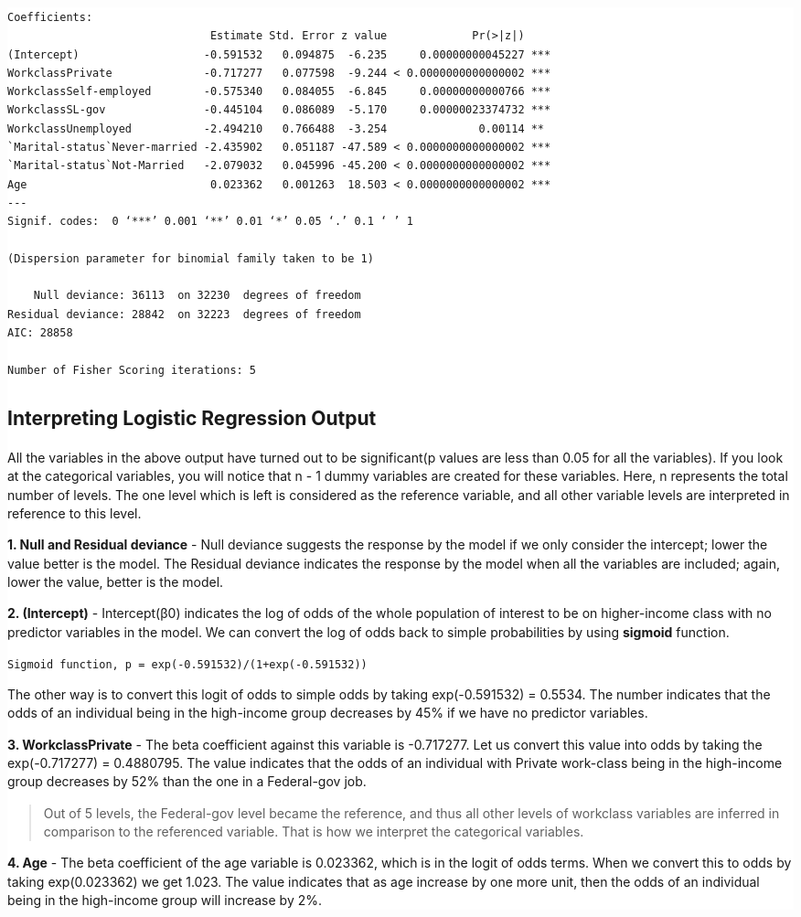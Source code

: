 ```
Coefficients:
                               Estimate Std. Error z value             Pr(>|z|)    
(Intercept)                   -0.591532   0.094875  -6.235     0.00000000045227 ***
WorkclassPrivate              -0.717277   0.077598  -9.244 < 0.0000000000000002 ***
WorkclassSelf-employed        -0.575340   0.084055  -6.845     0.00000000000766 ***
WorkclassSL-gov               -0.445104   0.086089  -5.170     0.00000023374732 ***
WorkclassUnemployed           -2.494210   0.766488  -3.254              0.00114 **
`Marital-status`Never-married -2.435902   0.051187 -47.589 < 0.0000000000000002 ***
`Marital-status`Not-Married   -2.079032   0.045996 -45.200 < 0.0000000000000002 ***
Age                            0.023362   0.001263  18.503 < 0.0000000000000002 ***
---
Signif. codes:  0 ‘***’ 0.001 ‘**’ 0.01 ‘*’ 0.05 ‘.’ 0.1 ‘ ’ 1

(Dispersion parameter for binomial family taken to be 1)

    Null deviance: 36113  on 32230  degrees of freedom
Residual deviance: 28842  on 32223  degrees of freedom
AIC: 28858

Number of Fisher Scoring iterations: 5
```

## Interpreting Logistic Regression Output
All the variables in the above output have turned out to be significant(p values are less than 0.05 for all the variables). If you look at the categorical variables, you will notice that n - 1 dummy variables are created for these variables. Here, n represents the total number of levels. The one level which is left is considered as the reference variable, and all other variable levels are interpreted in reference to this level.

**1. Null and Residual deviance** - Null deviance suggests the response by the model if we only consider the intercept; lower the value better is the model. The Residual deviance indicates the response by the model when all the variables are included; again, lower the value, better is the model.

**2. (Intercept)** - Intercept(β0) indicates the log of odds of the whole population of interest to be on higher-income class with no predictor variables in the model. We can convert the log of odds back to simple probabilities by using **sigmoid** function.

    Sigmoid function, p = exp(-0.591532)/(1+exp(-0.591532))

The other way is to convert this logit of odds to simple odds by taking exp(-0.591532) =  0.5534. The number indicates that the odds of an individual being in the high-income group decreases by 45% if we have no predictor variables.

**3. WorkclassPrivate** - The beta coefficient against this variable is -0.717277.  Let us convert this value into odds by taking the exp(-0.717277) = 0.4880795. The value indicates that the odds of an individual with Private work-class being in the high-income group decreases by 52% than the one in a Federal-gov job.

> Out of 5 levels, the Federal-gov level became the reference, and thus all other levels of workclass variables are inferred in comparison to the referenced variable. That is how we interpret the categorical variables.

**4. Age** - The beta coefficient of the age variable is 0.023362, which is in the logit of odds terms. When we convert this to odds by taking exp(0.023362) we get 1.023. The value indicates that as age increase by one more unit, then the odds of an individual being in the high-income group will increase by 2%.

